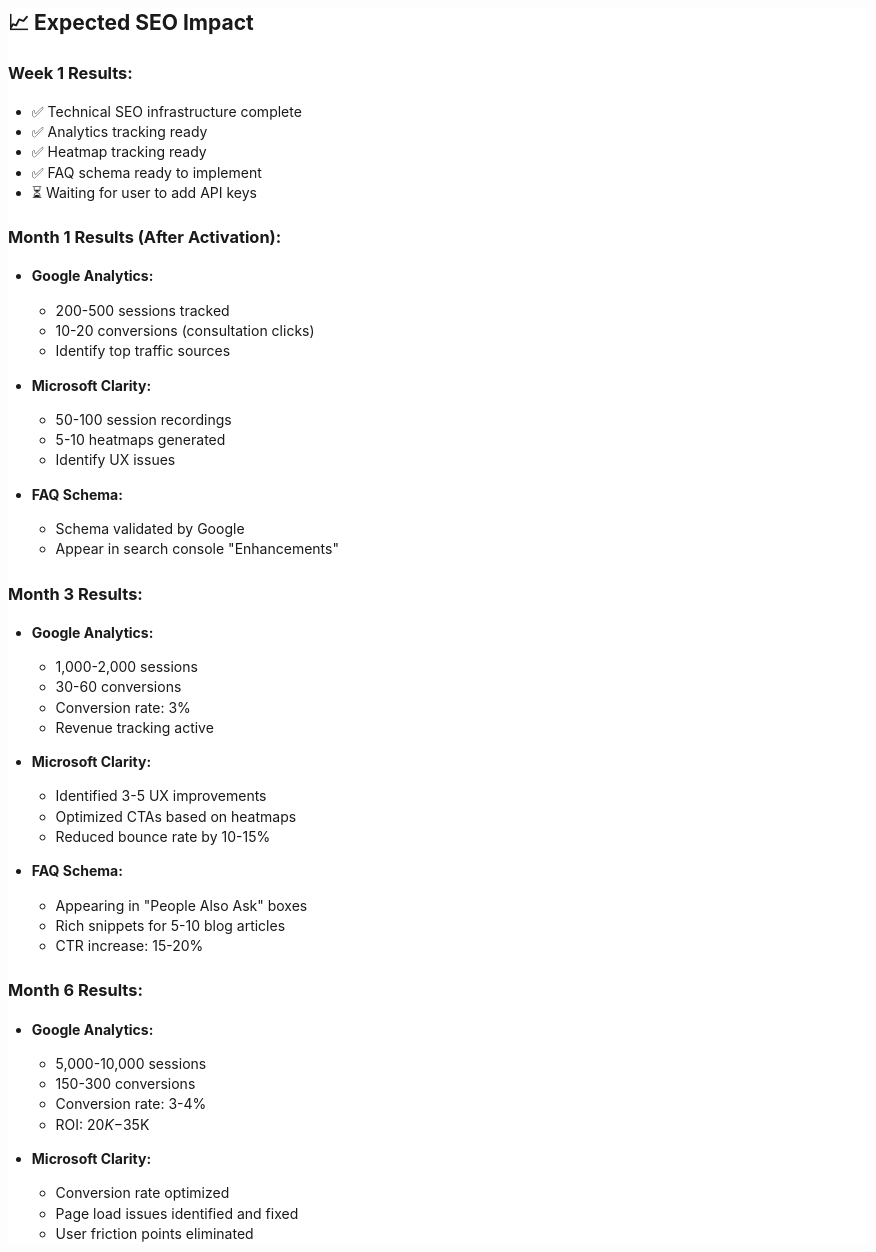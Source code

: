 ## 📈 Expected SEO Impact

### **Week 1 Results:**
- ✅ Technical SEO infrastructure complete
- ✅ Analytics tracking ready
- ✅ Heatmap tracking ready
- ✅ FAQ schema ready to implement
- ⏳ Waiting for user to add API keys

### **Month 1 Results (After Activation):**
- **Google Analytics:**
  - 200-500 sessions tracked
  - 10-20 conversions (consultation clicks)
  - Identify top traffic sources

- **Microsoft Clarity:**
  - 50-100 session recordings
  - 5-10 heatmaps generated
  - Identify UX issues

- **FAQ Schema:**
  - Schema validated by Google
  - Appear in search console "Enhancements"

### **Month 3 Results:**
- **Google Analytics:**
  - 1,000-2,000 sessions
  - 30-60 conversions
  - Conversion rate: 3%
  - Revenue tracking active

- **Microsoft Clarity:**
  - Identified 3-5 UX improvements
  - Optimized CTAs based on heatmaps
  - Reduced bounce rate by 10-15%

- **FAQ Schema:**
  - Appearing in "People Also Ask" boxes
  - Rich snippets for 5-10 blog articles
  - CTR increase: 15-20%

### **Month 6 Results:**
- **Google Analytics:**
  - 5,000-10,000 sessions
  - 150-300 conversions
  - Conversion rate: 3-4%
  - ROI: $20K-$35K

- **Microsoft Clarity:**
  - Conversion rate optimized
  - Page load issues identified and fixed
  - User friction points eliminated

